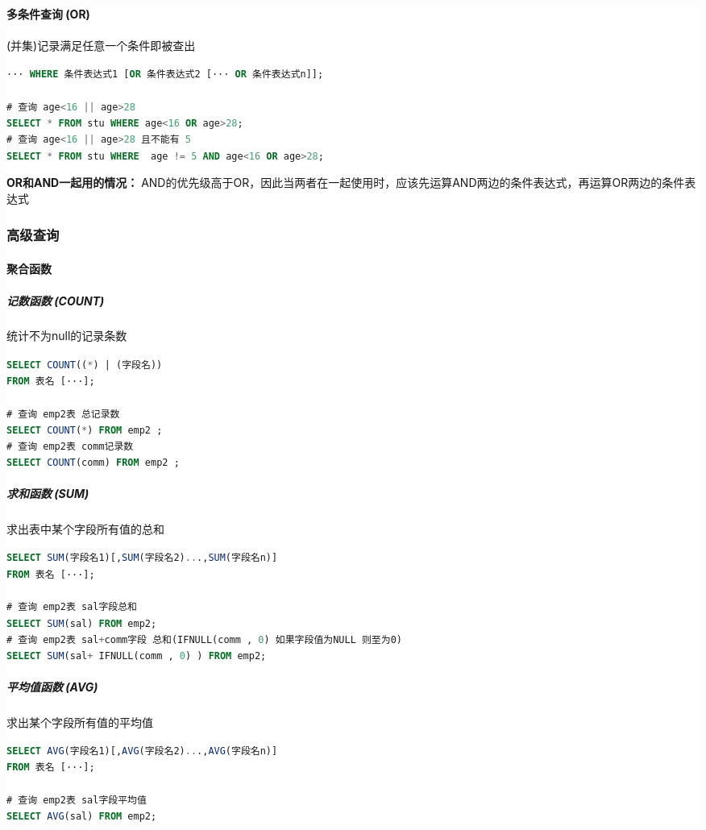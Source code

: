 #### 多条件查询 (OR) 

(并集)记录满足任意一个条件即被查出

```sql
··· WHERE 条件表达式1 [OR 条件表达式2 [··· OR 条件表达式n]];

# 查询 age<16 || age>28
SELECT * FROM stu WHERE age<16 OR age>28;
# 查询 age<16 || age>28 且不能有 5
SELECT * FROM stu WHERE  age != 5 AND age<16 OR age>28;
```

**OR和AND一起用的情况：**
AND的优先级高于OR，因此当两者在一起使用时，应该先运算AND两边的条件表达式，再运算OR两边的条件表达式

### 高级查询

#### 聚合函数

##### 记数函数 (COUNT)

统计不为null的记录条数

```sql
SELECT COUNT((*) | (字段名)) 
FROM 表名 [···];

# 查询 emp2表 总记录数
SELECT COUNT(*) FROM emp2 ;
# 查询 emp2表 comm记录数
SELECT COUNT(comm) FROM emp2 ;
```

##### 求和函数 (SUM)

求出表中某个字段所有值的总和

```sql
SELECT SUM(字段名1)[,SUM(字段名2)...,SUM(字段名n)] 
FROM 表名 [···];

# 查询 emp2表 sal字段总和 
SELECT SUM(sal) FROM emp2;
# 查询 emp2表 sal+comm字段 总和(IFNULL(comm , 0) 如果字段值为NULL 则至为0)
SELECT SUM(sal+ IFNULL(comm , 0) ) FROM emp2;
```

##### 平均值函数 (AVG)

求出某个字段所有值的平均值

```sql
SELECT AVG(字段名1)[,AVG(字段名2)...,AVG(字段名n)] 
FROM 表名 [···];

# 查询 emp2表 sal字段平均值
SELECT AVG(sal) FROM emp2;
```
